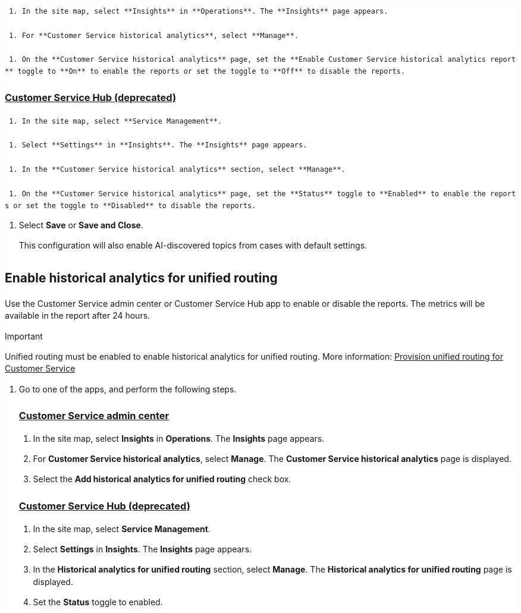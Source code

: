      1. In the site map, select **Insights** in **Operations**. The **Insights** page appears.
     
     1. For **Customer Service historical analytics**, select **Manage**.
     
     1. On the **Customer Service historical analytics** page, set the **Enable Customer Service historical analytics report** toggle to **On** to enable the reports or set the toggle to **Off** to disable the reports.

   ### [Customer Service Hub (deprecated) ](#tab/customerservicehub)
    
     1. In the site map, select **Service Management**.
     
     1. Select **Settings** in **Insights**. The **Insights** page appears.
     
     1. In the **Customer Service historical analytics** section, select **Manage**.
     
     1. On the **Customer Service historical analytics** page, set the **Status** toggle to **Enabled** to enable the reports or set the toggle to **Disabled** to disable the reports.

1. Select **Save** or **Save and Close**.

   This configuration will also enable AI-discovered topics from cases with default settings.

## Enable historical analytics for unified routing

Use the Customer Service admin center or Customer Service Hub app to enable or disable the reports. The metrics will be available in the report after 24 hours.

> [!IMPORTANT]
>
> Unified routing must be enabled to enable historical analytics for unified routing. More information: [Provision unified routing for Customer Service](provision-unified-routing.md)

1. Go to one of the apps, and perform the following steps.
   
   ### [Customer Service admin center](#tab/customerserviceadmincenter)
     
     1. In the site map, select **Insights** in **Operations**. The **Insights** page appears.
     
     1. For **Customer Service historical analytics**, select **Manage**. The **Customer Service historical analytics** page is displayed. 

     1. Select the **Add historical analytics for unified routing** check box.  

   ### [Customer Service Hub (deprecated)](#tab/customerservicehub)
    
     1. In the site map, select **Service Management**.
     
     1. Select **Settings** in **Insights**. The **Insights** page appears.
     
     1. In the **Historical analytics for unified routing** section, select **Manage**. The **Historical analytics for unified routing** page is displayed.

     1. Set the **Status** toggle to enabled.
